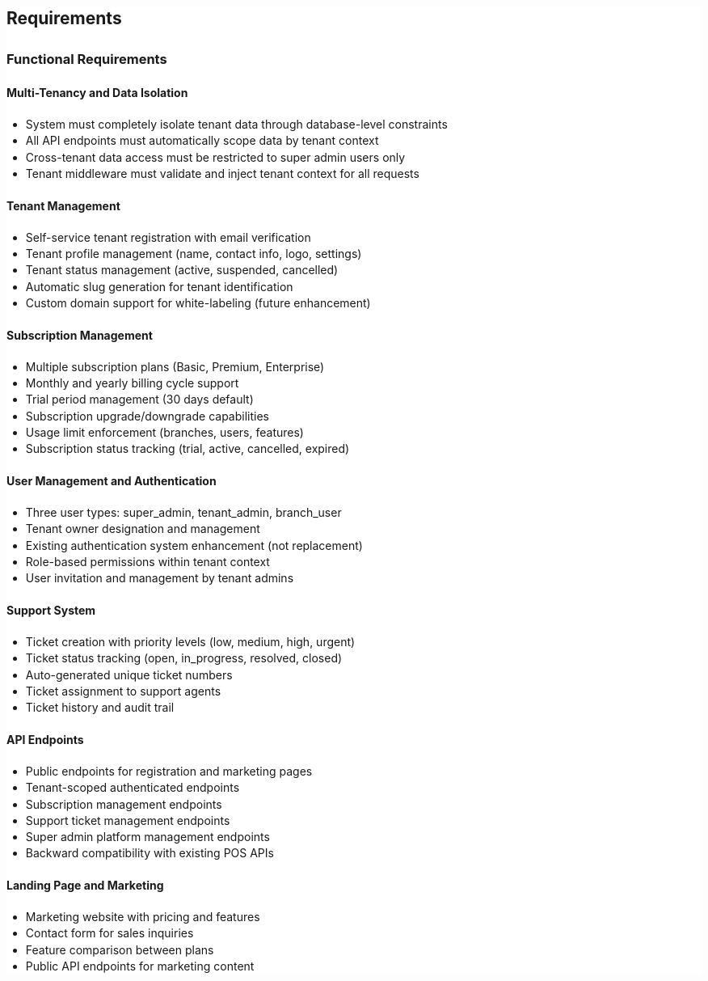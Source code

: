 ## Requirements

### Functional Requirements

#### Multi-Tenancy and Data Isolation
- System must completely isolate tenant data through database-level constraints
- All API endpoints must automatically scope data by tenant context
- Cross-tenant data access must be restricted to super admin users only
- Tenant middleware must validate and inject tenant context for all requests

#### Tenant Management
- Self-service tenant registration with email verification
- Tenant profile management (name, contact info, logo, settings)
- Tenant status management (active, suspended, cancelled)
- Automatic slug generation for tenant identification
- Custom domain support for white-labeling (future enhancement)

#### Subscription Management
- Multiple subscription plans (Basic, Premium, Enterprise)
- Monthly and yearly billing cycle support
- Trial period management (30 days default)
- Subscription upgrade/downgrade capabilities
- Usage limit enforcement (branches, users, features)
- Subscription status tracking (trial, active, cancelled, expired)

#### User Management and Authentication
- Three user types: super_admin, tenant_admin, branch_user
- Tenant owner designation and management
- Existing authentication system enhancement (not replacement)
- Role-based permissions within tenant context
- User invitation and management by tenant admins

#### Support System
- Ticket creation with priority levels (low, medium, high, urgent)
- Ticket status tracking (open, in_progress, resolved, closed)
- Auto-generated unique ticket numbers
- Ticket assignment to support agents
- Ticket history and audit trail

#### API Endpoints
- Public endpoints for registration and marketing pages
- Tenant-scoped authenticated endpoints
- Subscription management endpoints
- Support ticket management endpoints
- Super admin platform management endpoints
- Backward compatibility with existing POS APIs

#### Landing Page and Marketing
- Marketing website with pricing and features
- Contact form for sales inquiries
- Feature comparison between plans
- Public API endpoints for marketing content
